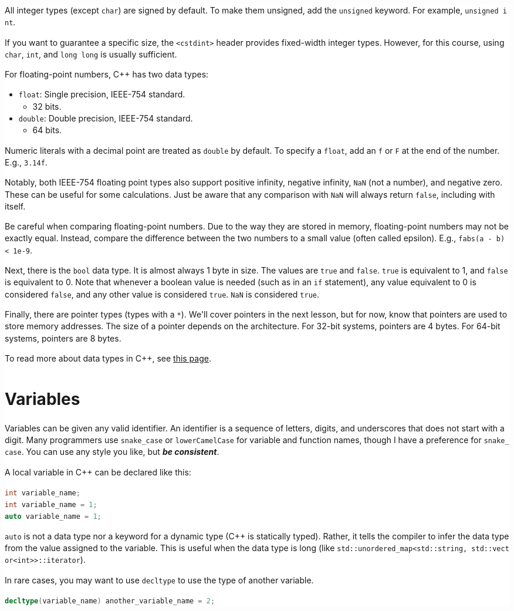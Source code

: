 All integer types (except `char`) are signed by default. To make them unsigned, add the `unsigned` keyword. For example, `unsigned int`.

If you want to guarantee a specific size, the `<cstdint>` header provides fixed-width integer types. However, for this course, using `char`, `int`, and `long long` is usually sufficient.

For floating-point numbers, C++ has two data types:
- `float`: Single precision, IEEE-754 standard.
  - 32 bits.
- `double`: Double precision, IEEE-754 standard.
  - 64 bits.

Numeric literals with a decimal point are treated as `double` by default. To specify a `float`, add an `f` or `F` at the end of the number. E.g., `3.14f`.

Notably, both IEEE-754 floating point types also support positive infinity, negative infinity, `NaN` (not a number), and negative zero. These can be useful for some calculations. Just be aware that any comparison with `NaN` will always return `false`, including with itself.

Be careful when comparing floating-point numbers. Due to the way they are stored in memory, floating-point numbers may not be exactly equal. Instead, compare the difference between the two numbers to a small value (often called epsilon). E.g., `fabs(a - b) < 1e-9`.

Next, there is the `bool` data type. It is almost always 1 byte in size. The values are `true` and `false`. `true` is equivalent to 1, and `false` is equivalent to 0. Note that whenever a boolean value is needed (such as in an `if` statement), any value equivalent to 0 is considered `false`, and any other value is considered `true`. `NaN` is considered `true`.

Finally, there are pointer types (types with a `*`). We'll cover pointers in the next lesson, but for now, know that pointers are used to store memory addresses. The size of a pointer depends on the architecture. For 32-bit systems, pointers are 4 bytes. For 64-bit systems, pointers are 8 bytes.

To read more about data types in C++, see [this page](https://en.cppreference.com/w/cpp/language/types).

# Variables

Variables can be given any valid identifier. An identifier is a sequence of letters, digits, and underscores that does not start with a digit. Many programmers use `snake_case` or `lowerCamelCase` for variable and function names, though I have a preference for `snake_case`. You can use any style you like, but ***be consistent***.

A local variable in C++ can be declared like this:
```cpp
int variable_name;
int variable_name = 1;
auto variable_name = 1;
```

`auto` is not a data type nor a keyword for a dynamic type (C++ is statically typed). Rather, it tells the compiler to infer the data type from the value assigned to the variable. This is useful when the data type is long (like `std::unordered_map<std::string, std::vector<int>>::iterator`).

In rare cases, you may want to use `decltype` to use the type of another variable.
```cpp
decltype(variable_name) another_variable_name = 2;
```
